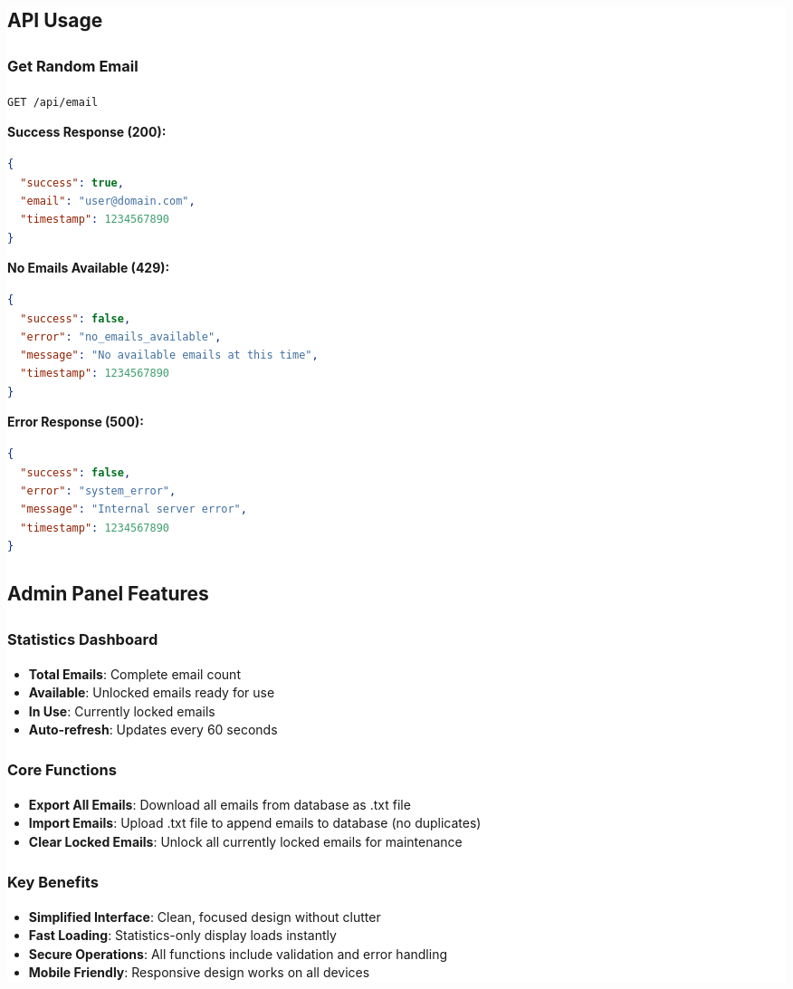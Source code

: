 ## API Usage

### Get Random Email
```
GET /api/email
```

**Success Response (200):**
```json
{
  "success": true,
  "email": "user@domain.com",
  "timestamp": 1234567890
}
```

**No Emails Available (429):**
```json
{
  "success": false,
  "error": "no_emails_available",
  "message": "No available emails at this time",
  "timestamp": 1234567890
}
```

**Error Response (500):**
```json
{
  "success": false,
  "error": "system_error",
  "message": "Internal server error",
  "timestamp": 1234567890
}
```

## Admin Panel Features

### Statistics Dashboard
- **Total Emails**: Complete email count
- **Available**: Unlocked emails ready for use
- **In Use**: Currently locked emails
- **Auto-refresh**: Updates every 60 seconds

### Core Functions
- **Export All Emails**: Download all emails from database as .txt file
- **Import Emails**: Upload .txt file to append emails to database (no duplicates)
- **Clear Locked Emails**: Unlock all currently locked emails for maintenance

### Key Benefits
- **Simplified Interface**: Clean, focused design without clutter
- **Fast Loading**: Statistics-only display loads instantly
- **Secure Operations**: All functions include validation and error handling
- **Mobile Friendly**: Responsive design works on all devices
